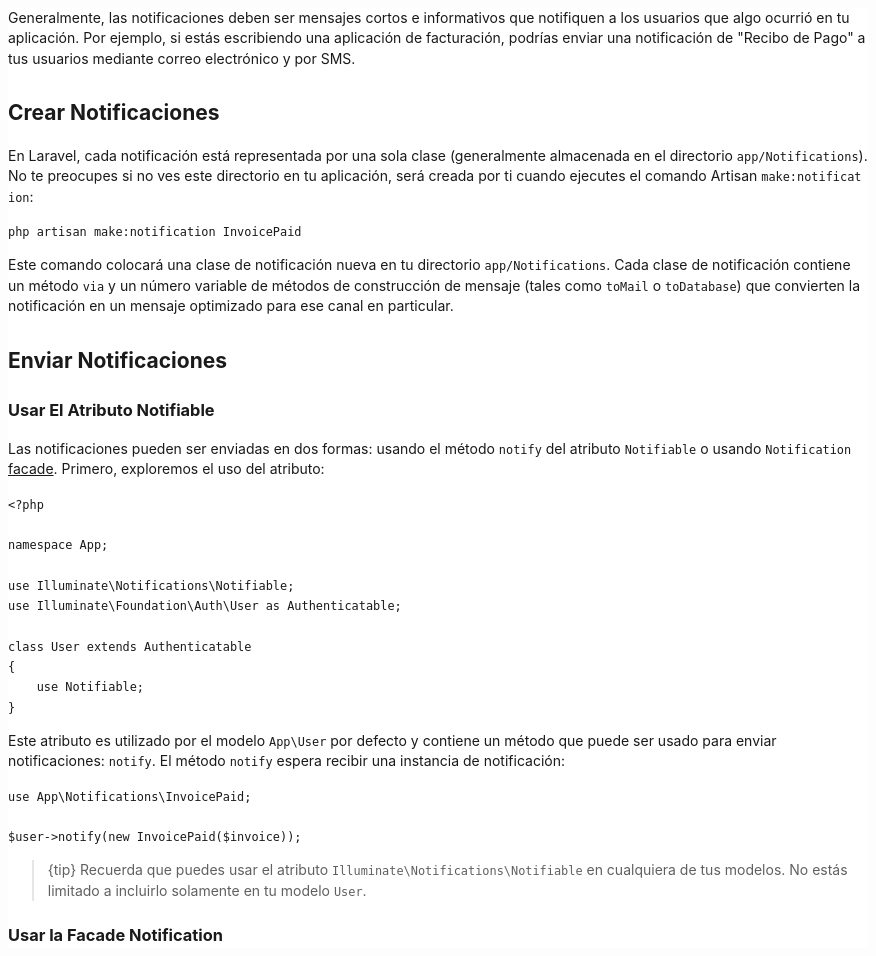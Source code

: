 Generalmente, las notificaciones deben ser mensajes cortos e informativos que notifiquen a los usuarios que algo ocurrió en tu aplicación. Por ejemplo, si estás escribiendo una aplicación de facturación, podrías enviar una notificación de "Recibo de Pago" a tus usuarios mediante correo electrónico y por SMS.

<a name="creating-notifications"></a>
## Crear Notificaciones

En Laravel, cada notificación está representada por una sola clase (generalmente almacenada en el directorio `app/Notifications`). No te preocupes si no ves este directorio en tu aplicación, será creada por ti cuando ejecutes el comando Artisan `make:notification`:

    php artisan make:notification InvoicePaid

Este comando colocará una clase de notificación nueva en tu directorio `app/Notifications`. Cada clase de notificación contiene un método `via` y un número variable de métodos de construcción de mensaje (tales como `toMail` o `toDatabase`) que convierten la notificación en un mensaje optimizado para ese canal en particular.

<a name="sending-notifications"></a>
## Enviar Notificaciones

<a name="using-the-notifiable-trait"></a>
### Usar El Atributo Notifiable

Las notificaciones pueden ser enviadas en dos formas: usando el método `notify` del atributo `Notifiable` o usando `Notification` [facade](/docs/{{version}}/facades). Primero, exploremos el uso del atributo:

    <?php

    namespace App;

    use Illuminate\Notifications\Notifiable;
    use Illuminate\Foundation\Auth\User as Authenticatable;

    class User extends Authenticatable
    {
        use Notifiable;
    }

Este atributo es utilizado por el modelo `App\User` por defecto y contiene un método que puede ser usado para enviar notificaciones: `notify`. El método `notify` espera recibir una instancia de notificación:

    use App\Notifications\InvoicePaid;

    $user->notify(new InvoicePaid($invoice));

> {tip} Recuerda que puedes usar el atributo `Illuminate\Notifications\Notifiable` en cualquiera de tus modelos. No estás limitado a incluirlo solamente en tu modelo `User`.

<a name="using-the-notification-facade"></a>
### Usar la Facade Notification
